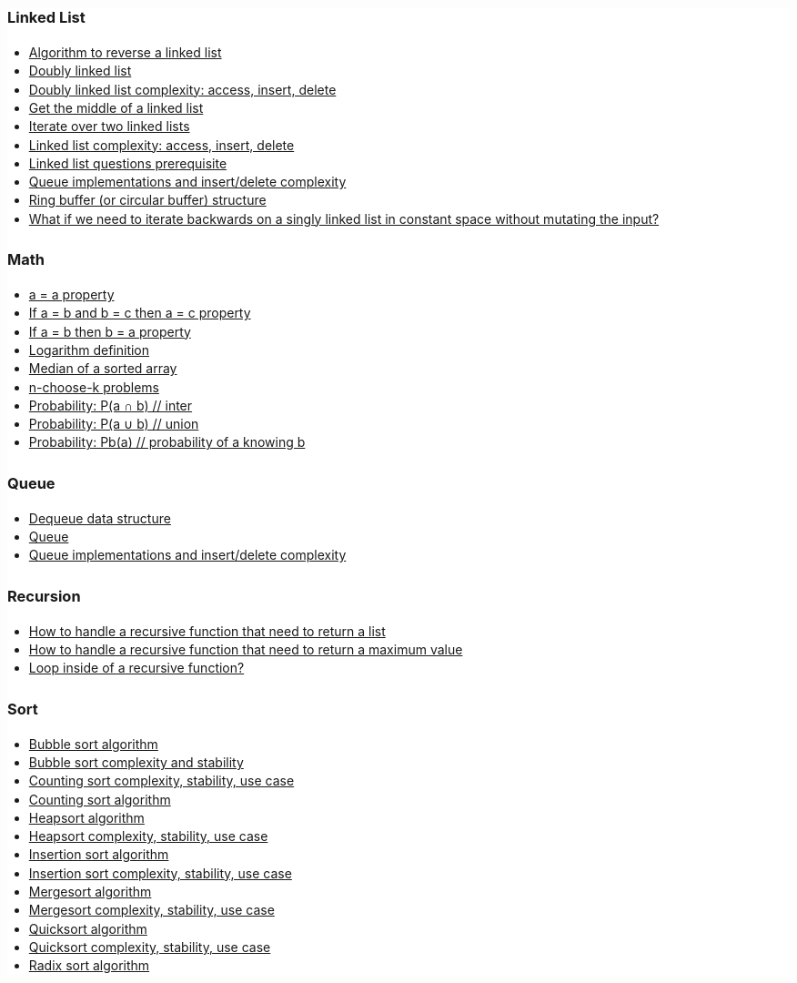 ### Linked List

* [Algorithm to reverse a linked list](linkedlist.md#algorithm-to-reverse-a-linked-list)
* [Doubly linked list](linkedlist.md#doubly-linked-list)
* [Doubly linked list complexity: access, insert, delete](linkedlist.md#doubly-linked-list-complexity-access-insert-delete)
* [Get the middle of a linked list](linkedlist.md#get-the-middle-of-a-linked-list)
* [Iterate over two linked lists](linkedlist.md#iterate-over-two-linked-lists)
* [Linked list complexity: access, insert, delete](linkedlist.md#linked-list-complexity-access-insert-delete)
* [Linked list questions prerequisite](linkedlist.md#linked-list-questions-prerequisite)
* [Queue implementations and insert/delete complexity](linkedlist.md#queue-implementations-and-insertdelete-complexity)
* [Ring buffer (or circular buffer) structure](linkedlist.md#ring-buffer-or-circular-buffer-structure)
* [What if we need to iterate backwards on a singly linked list in constant space without mutating the input?](linkedlist.md#what-if-we-need-to-iterate-backwards-on-a-singly-linked-list-in-constant-space-without-mutating-the-input)

### Math

* [a = a property](math.md#a--a-property)
* [If a = b and b = c then a = c property](math.md#if-a--b-and-b--c-then-a--c-property)
* [If a = b then b = a property](math.md#if-a--b-then-b--a-property)
* [Logarithm definition](math.md#logarithm-definition)
* [Median of a sorted array](math.md#median-of-a-sorted-array)
* [n-choose-k problems](math.md#n-choose-k-problems)
* [Probability: P(a ∩ b) // inter](math.md#probability-pa--b--inter)
* [Probability: P(a ∪ b) // union](math.md#probability-pa--b--union)
* [Probability: Pb(a) // probability of a knowing b](math.md#probability-pba--probability-of-a-knowing-b)

### Queue

* [Dequeue data structure](queue.md#dequeue-data-structure)
* [Queue](queue.md#queue)
* [Queue implementations and insert/delete complexity](queue.md#queue-implementations-and-insertdelete-complexity)

### Recursion

* [How to handle a recursive function that need to return a list](recursion.md#how-to-handle-a-recursive-function-that-need-to-return-a-list)
* [How to handle a recursive function that need to return a maximum value](recursion.md#how-to-handle-a-recursive-function-that-need-to-return-a-maximum-value)
* [Loop inside of a recursive function?](recursion.md#loop-inside-of-a-recursive-function)

### Sort

* [Bubble sort algorithm](sort.md#bubble-sort-algorithm)
* [Bubble sort complexity and stability](sort.md#bubble-sort-complexity-and-stability)
* [Counting sort complexity, stability, use case](sort.md#counting-sort-complexity-stability-use-case)
* [Counting sort algorithm](sort.md#counting-sort-algorithm)
* [Heapsort algorithm](sort.md#heapsort-algorithm)
* [Heapsort complexity, stability, use case](sort.md#heapsort-complexity-stability-use-case)
* [Insertion sort algorithm](sort.md#insertion-sort-algorithm)
* [Insertion sort complexity, stability, use case](sort.md#insertion-sort-complexity-stability-use-case)
* [Mergesort algorithm](sort.md#mergesort-algorithm)
* [Mergesort complexity, stability, use case](sort.md#mergesort-complexity-stability-use-case)
* [Quicksort algorithm](sort.md#quicksort-algorithm)
* [Quicksort complexity, stability, use case](sort.md#quicksort-complexity-stability-use-case)
* [Radix sort algorithm](sort.md#radix-sort-algorithm)